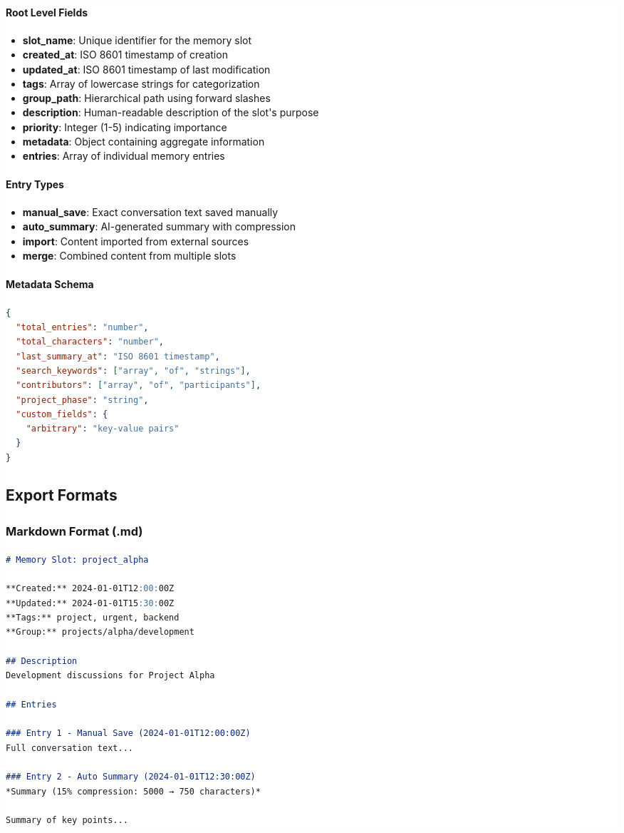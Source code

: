 #### Root Level Fields
- **slot_name**: Unique identifier for the memory slot
- **created_at**: ISO 8601 timestamp of creation
- **updated_at**: ISO 8601 timestamp of last modification
- **tags**: Array of lowercase strings for categorization
- **group_path**: Hierarchical path using forward slashes
- **description**: Human-readable description of the slot's purpose
- **priority**: Integer (1-5) indicating importance
- **metadata**: Object containing aggregate information
- **entries**: Array of individual memory entries

#### Entry Types
- **manual_save**: Exact conversation text saved manually
- **auto_summary**: AI-generated summary with compression
- **import**: Content imported from external sources
- **merge**: Combined content from multiple slots

#### Metadata Schema
```json
{
  "total_entries": "number",
  "total_characters": "number", 
  "last_summary_at": "ISO 8601 timestamp",
  "search_keywords": ["array", "of", "strings"],
  "contributors": ["array", "of", "participants"],
  "project_phase": "string",
  "custom_fields": {
    "arbitrary": "key-value pairs"
  }
}
```

## Export Formats

### Markdown Format (.md)
```markdown
# Memory Slot: project_alpha

**Created:** 2024-01-01T12:00:00Z  
**Updated:** 2024-01-01T15:30:00Z  
**Tags:** project, urgent, backend  
**Group:** projects/alpha/development  

## Description
Development discussions for Project Alpha

## Entries

### Entry 1 - Manual Save (2024-01-01T12:00:00Z)
Full conversation text...

### Entry 2 - Auto Summary (2024-01-01T12:30:00Z)
*Summary (15% compression: 5000 → 750 characters)*

Summary of key points...
```
